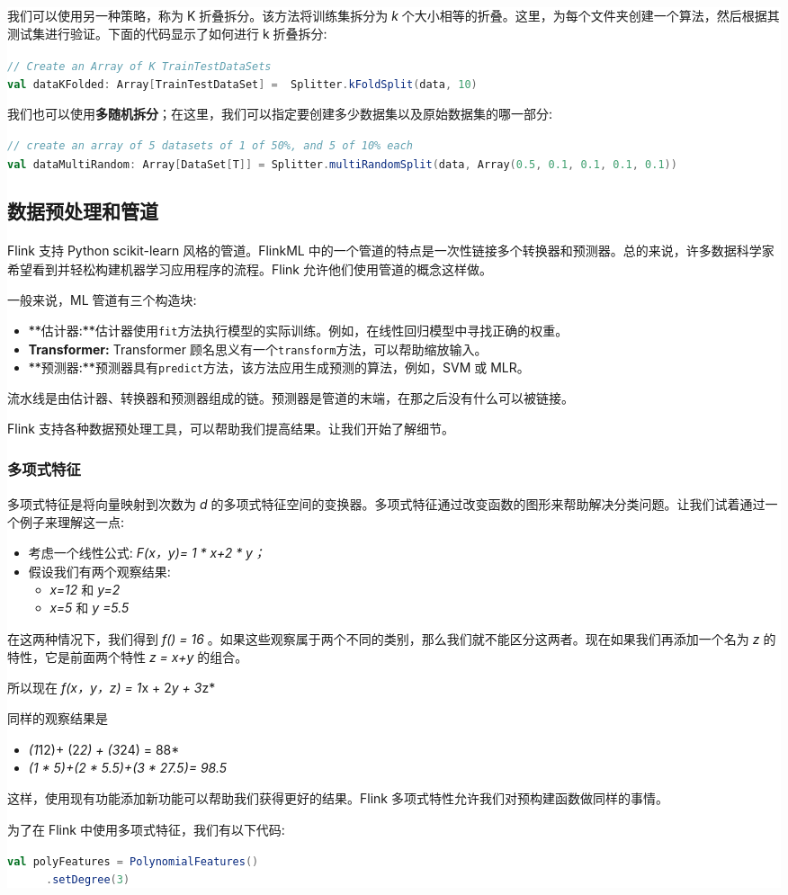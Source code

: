 我们可以使用另一种策略，称为 K 折叠拆分。该方法将训练集拆分为 *k* 个大小相等的折叠。这里，为每个文件夹创建一个算法，然后根据其测试集进行验证。下面的代码显示了如何进行 k 折叠拆分:

```scala
// Create an Array of K TrainTestDataSets 
val dataKFolded: Array[TrainTestDataSet] =  Splitter.kFoldSplit(data, 10) 

```

我们也可以使用**多随机拆分**；在这里，我们可以指定要创建多少数据集以及原始数据集的哪一部分:

```scala
// create an array of 5 datasets of 1 of 50%, and 5 of 10% each  
val dataMultiRandom: Array[DataSet[T]] = Splitter.multiRandomSplit(data, Array(0.5, 0.1, 0.1, 0.1, 0.1)) 

```

## 数据预处理和管道

Flink 支持 Python scikit-learn 风格的管道。FlinkML 中的一个管道的特点是一次性链接多个转换器和预测器。总的来说，许多数据科学家希望看到并轻松构建机器学习应用程序的流程。Flink 允许他们使用管道的概念这样做。

一般来说，ML 管道有三个构造块:

*   **估计器:**估计器使用`fit`方法执行模型的实际训练。例如，在线性回归模型中寻找正确的权重。
*   **Transformer:** Transformer 顾名思义有一个`transform`方法，可以帮助缩放输入。
*   **预测器:**预测器具有`predict`方法，该方法应用生成预测的算法，例如，SVM 或 MLR。

流水线是由估计器、转换器和预测器组成的链。预测器是管道的末端，在那之后没有什么可以被链接。

Flink 支持各种数据预处理工具，可以帮助我们提高结果。让我们开始了解细节。

### 多项式特征

多项式特征是将向量映射到次数为 *d* 的多项式特征空间的变换器。多项式特征通过改变函数的图形来帮助解决分类问题。让我们试着通过一个例子来理解这一点:

*   考虑一个线性公式: *F(x，y)= 1 * x+2 * y；*
*   假设我们有两个观察结果:
    *   *x=12* 和 *y=2*
    *   *x=5* 和 *y =5.5*

在这两种情况下，我们得到 *f() = 16* 。如果这些观察属于两个不同的类别，那么我们就不能区分这两者。现在如果我们再添加一个名为 *z* 的特性，它是前面两个特性 *z = x+y* 的组合。

所以现在 *f(x，y，z) = 1*x + 2*y + 3*z*

同样的观察结果是

*   *(1*12)+ (2*2) + (3*24) = 88*
*   *(1 * 5)+(2 * 5.5)+(3 * 27.5)= 98.5*

这样，使用现有功能添加新功能可以帮助我们获得更好的结果。Flink 多项式特性允许我们对预构建函数做同样的事情。

为了在 Flink 中使用多项式特征，我们有以下代码:

```scala
val polyFeatures = PolynomialFeatures() 
      .setDegree(3) 

```
